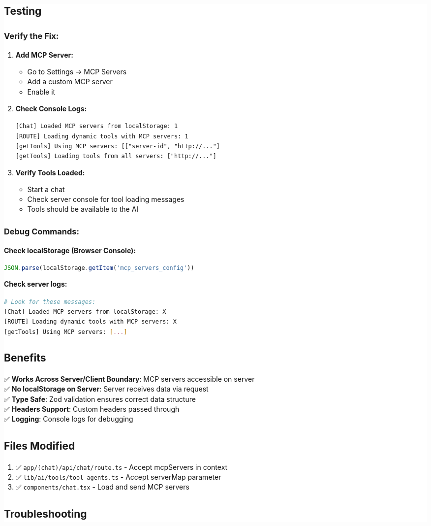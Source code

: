 ## Testing

### Verify the Fix:

1. **Add MCP Server:**
   - Go to Settings → MCP Servers
   - Add a custom MCP server
   - Enable it

2. **Check Console Logs:**
   ```
   [Chat] Loaded MCP servers from localStorage: 1
   [ROUTE] Loading dynamic tools with MCP servers: 1
   [getTools] Using MCP servers: [["server-id", "http://..."]
   [getTools] Loading tools from all servers: ["http://..."]
   ```

3. **Verify Tools Loaded:**
   - Start a chat
   - Check server console for tool loading messages
   - Tools should be available to the AI

### Debug Commands:

**Check localStorage (Browser Console):**
```javascript
JSON.parse(localStorage.getItem('mcp_servers_config'))
```

**Check server logs:**
```bash
# Look for these messages:
[Chat] Loaded MCP servers from localStorage: X
[ROUTE] Loading dynamic tools with MCP servers: X
[getTools] Using MCP servers: [...]
```

## Benefits

✅ **Works Across Server/Client Boundary**: MCP servers accessible on server  
✅ **No localStorage on Server**: Server receives data via request  
✅ **Type Safe**: Zod validation ensures correct data structure  
✅ **Headers Support**: Custom headers passed through  
✅ **Logging**: Console logs for debugging  

## Files Modified

1. ✅ `app/(chat)/api/chat/route.ts` - Accept mcpServers in context
2. ✅ `lib/ai/tools/tool-agents.ts` - Accept serverMap parameter
3. ✅ `components/chat.tsx` - Load and send MCP servers

## Troubleshooting
